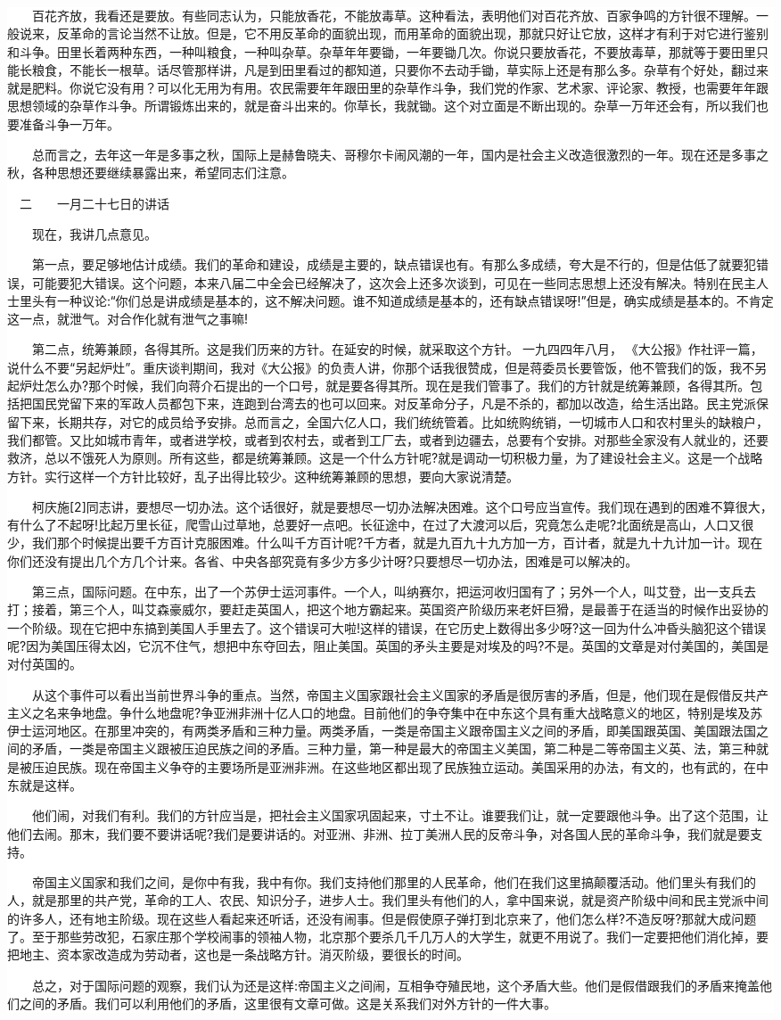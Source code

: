 　　百花齐放，我看还是要放。有些同志认为，只能放香花，不能放毒草。这种看法，表明他们对百花齐放、百家争鸣的方针很不理解。一般说来，反革命的言论当然不让放。但是，它不用反革命的面貌出现，而用革命的面貌出现，那就只好让它放，这样才有利于对它进行鉴别和斗争。田里长着两种东西，一种叫粮食，一种叫杂草。杂草年年要锄，一年要锄几次。你说只要放香花，不要放毒草，那就等于要田里只能长粮食，不能长一根草。话尽管那样讲，凡是到田里看过的都知道，只要你不去动手锄，草实际上还是有那么多。杂草有个好处，翻过来就是肥料。你说它没有用？可以化无用为有用。农民需要年年跟田里的杂草作斗争，我们党的作家、艺术家、评论家、教授，也需要年年跟思想领域的杂草作斗争。所谓锻炼出来的，就是奋斗出来的。你草长，我就锄。这个对立面是不断出现的。杂草一万年还会有，所以我们也要准备斗争一万年。 



　　总而言之，去年这一年是多事之秋，国际上是赫鲁晓夫、哥穆尔卡闹风潮的一年，国内是社会主义改造很激烈的一年。现在还是多事之秋，各种思想还要继续暴露出来，希望同志们注意。 



　二　　一月二十七日的讲话 



　　现在，我讲几点意见。 



　　第一点，要足够地估计成绩。我们的革命和建设，成绩是主要的，缺点错误也有。有那么多成绩，夸大是不行的，但是估低了就要犯错误，可能要犯大错误。这个问题，本来八届二中全会已经解决了，这次会上还多次谈到，可见在一些同志思想上还没有解决。特别在民主人士里头有一种议论:“你们总是讲成绩是基本的，这不解决问题。谁不知道成绩是基本的，还有缺点错误呀!”但是，确实成绩是基本的。不肯定这一点，就泄气。对合作化就有泄气之事嘛! 



　　第二点，统筹兼顾，各得其所。这是我们历来的方针。在延安的时候，就采取这个方针。 一九四四年八月， 《大公报》作社评一篇，说什么不要“另起炉灶”。重庆谈判期间，我对《大公报》的负责人讲，你那个话我很赞成，但是蒋委员长要管饭，他不管我们的饭，我不另起炉灶怎么办?那个时候，我们向蒋介石提出的一个口号，就是要各得其所。现在是我们管事了。我们的方针就是统筹兼顾，各得其所。包括把国民党留下来的军政人员都包下来，连跑到台湾去的也可以回来。对反革命分子，凡是不杀的，都加以改造，给生活出路。民主党派保留下来，长期共存，对它的成员给予安排。总而言之，全国六亿人口，我们统统管着。比如统购统销，一切城市人口和农村里头的缺粮户，我们都管。又比如城市青年，或者进学校，或者到农村去，或者到工厂去，或者到边疆去，总要有个安排。对那些全家没有人就业的，还要救济，总以不饿死人为原则。所有这些，都是统筹兼顾。这是一个什么方针呢?就是调动一切积极力量，为了建设社会主义。这是一个战略方针。实行这样一个方针比较好，乱子出得比较少。这种统筹兼顾的思想，要向大家说清楚。 



　　柯庆施[2]同志讲，要想尽一切办法。这个话很好，就是要想尽一切办法解决困难。这个口号应当宣传。我们现在遇到的困难不算很大，有什么了不起呀!比起万里长征，爬雪山过草地，总要好一点吧。长征途中，在过了大渡河以后，究竟怎么走呢?北面统是高山，人口又很少，我们那个时候提出要千方百计克服困难。什么叫千方百计呢?千方者，就是九百九十九方加一方，百计者，就是九十九计加一计。现在你们还没有提出几个方几个计来。各省、中央各部究竟有多少方多少计呀?只要想尽一切办法，困难是可以解决的。 



　　第三点，国际问题。在中东，出了一个苏伊士运河事件。一个人，叫纳赛尔，把运河收归国有了；另外一个人，叫艾登，出一支兵去打；接着，第三个人，叫艾森豪威尔，要赶走英国人，把这个地方霸起来。英国资产阶级历来老奸巨猾，是最善于在适当的时候作出妥协的一个阶级。现在它把中东搞到美国人手里去了。这个错误可大啦!这样的错误，在它历史上数得出多少呀?这一回为什么冲昏头脑犯这个错误呢?因为美国压得太凶，它沉不住气，想把中东夺回去，阻止美国。英国的矛头主要是对埃及的吗?不是。英国的文章是对付美国的，美国是对付英国的。 



　　从这个事件可以看出当前世界斗争的重点。当然，帝国主义国家跟社会主义国家的矛盾是很厉害的矛盾，但是，他们现在是假借反共产主义之名来争地盘。争什么地盘呢?争亚洲非洲十亿人口的地盘。目前他们的争夺集中在中东这个具有重大战略意义的地区，特别是埃及苏伊士运河地区。在那里冲突的，有两类矛盾和三种力量。两类矛盾，一类是帝国主义跟帝国主义之间的矛盾，即美国跟英国、美国跟法国之间的矛盾，一类是帝国主义跟被压迫民族之间的矛盾。三种力量，第一种是最大的帝国主义美国，第二种是二等帝国主义英、法，第三种就是被压迫民族。现在帝国主义争夺的主要场所是亚洲非洲。在这些地区都出现了民族独立运动。美国采用的办法，有文的，也有武的，在中东就是这样。 



　　他们闹，对我们有利。我们的方针应当是，把社会主义国家巩固起来，寸土不让。谁要我们让，就一定要跟他斗争。出了这个范围，让他们去闹。那末，我们要不要讲话呢?我们是要讲话的。对亚洲、非洲、拉丁美洲人民的反帝斗争，对各国人民的革命斗争，我们就是要支持。 



　　帝国主义国家和我们之间，是你中有我，我中有你。我们支持他们那里的人民革命，他们在我们这里搞颠覆活动。他们里头有我们的人，就是那里的共产党，革命的工人、农民、知识分子，进步人士。我们里头有他们的人，拿中国来说，就是资产阶级中间和民主党派中间的许多人，还有地主阶级。现在这些人看起来还听话，还没有闹事。但是假使原子弹打到北京来了，他们怎么样?不造反呀?那就大成问题了。至于那些劳改犯，石家庄那个学校闹事的领袖人物，北京那个要杀几千几万人的大学生，就更不用说了。我们一定要把他们消化掉，要把地主、资本家改造成为劳动者，这也是一条战略方针。消灭阶级，要很长的时间。 



　　总之，对于国际问题的观察，我们认为还是这样:帝国主义之间闹，互相争夺殖民地，这个矛盾大些。他们是假借跟我们的矛盾来掩盖他们之间的矛盾。我们可以利用他们的矛盾，这里很有文章可做。这是关系我们对外方针的一件大事。 
